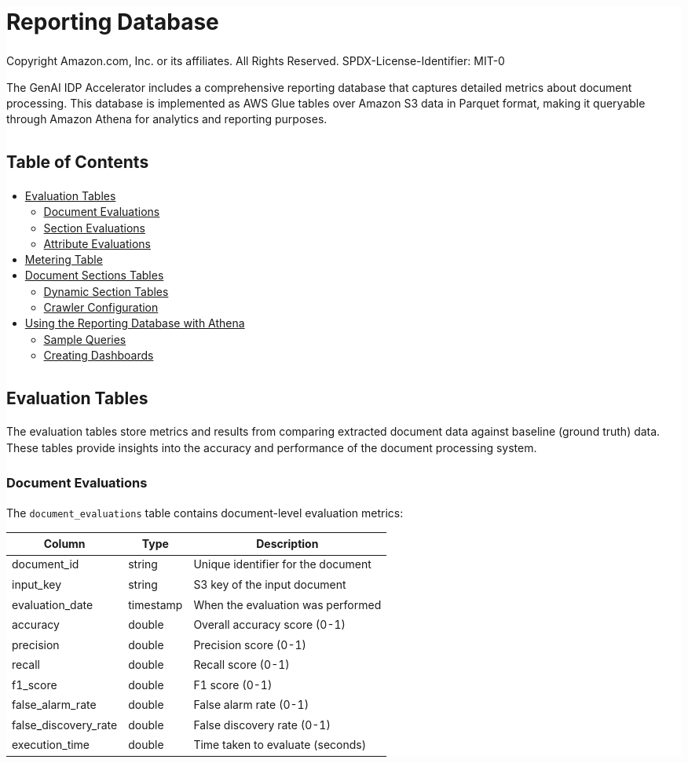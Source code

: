 # Reporting Database

Copyright Amazon.com, Inc. or its affiliates. All Rights Reserved.
SPDX-License-Identifier: MIT-0

The GenAI IDP Accelerator includes a comprehensive reporting database that captures detailed metrics about document processing. This database is implemented as AWS Glue tables over Amazon S3 data in Parquet format, making it queryable through Amazon Athena for analytics and reporting purposes.

## Table of Contents

- [Evaluation Tables](#evaluation-tables)
  - [Document Evaluations](#document-evaluations)
  - [Section Evaluations](#section-evaluations)
  - [Attribute Evaluations](#attribute-evaluations)
- [Metering Table](#metering-table)
- [Document Sections Tables](#document-sections-tables)
  - [Dynamic Section Tables](#dynamic-section-tables)
  - [Crawler Configuration](#crawler-configuration)
- [Using the Reporting Database with Athena](#using-the-reporting-database-with-athena)
  - [Sample Queries](#sample-queries)
  - [Creating Dashboards](#creating-dashboards)

## Evaluation Tables

The evaluation tables store metrics and results from comparing extracted document data against baseline (ground truth) data. These tables provide insights into the accuracy and performance of the document processing system.

### Document Evaluations

The `document_evaluations` table contains document-level evaluation metrics:

| Column | Type | Description |
|--------|------|-------------|
| document_id | string | Unique identifier for the document |
| input_key | string | S3 key of the input document |
| evaluation_date | timestamp | When the evaluation was performed |
| accuracy | double | Overall accuracy score (0-1) |
| precision | double | Precision score (0-1) |
| recall | double | Recall score (0-1) |
| f1_score | double | F1 score (0-1) |
| false_alarm_rate | double | False alarm rate (0-1) |
| false_discovery_rate | double | False discovery rate (0-1) |
| execution_time | double | Time taken to evaluate (seconds) |

